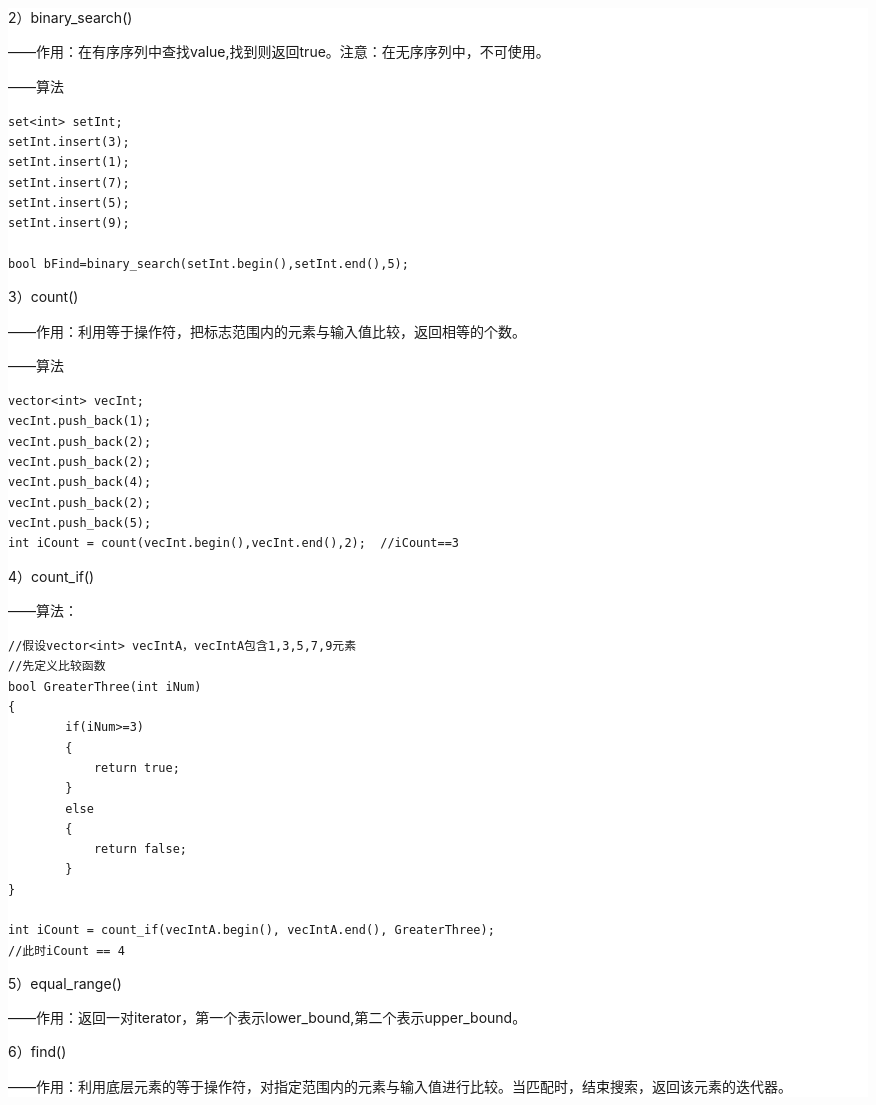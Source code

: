 2）binary_search()

——作用：在有序序列中查找value,找到则返回true。注意：在无序序列中，不可使用。

——算法

    set<int> setInt;
    setInt.insert(3);
    setInt.insert(1);
    setInt.insert(7);
    setInt.insert(5);
    setInt.insert(9);
    
    bool bFind=binary_search(setInt.begin(),setInt.end(),5);

3）count()

——作用：利用等于操作符，把标志范围内的元素与输入值比较，返回相等的个数。

——算法

    vector<int> vecInt;
    vecInt.push_back(1);
    vecInt.push_back(2);
    vecInt.push_back(2);
    vecInt.push_back(4);
    vecInt.push_back(2);
    vecInt.push_back(5);
    int iCount = count(vecInt.begin(),vecInt.end(),2);	//iCount==3

4）count_if()

——算法：

    //假设vector<int> vecIntA，vecIntA包含1,3,5,7,9元素
    //先定义比较函数
    bool GreaterThree(int iNum)
    {
    		if(iNum>=3)
    		{
    			return true;
    		}
    		else
    		{
    			return false;
    		}
    }
    
    int iCount = count_if(vecIntA.begin(), vecIntA.end(), GreaterThree);
    //此时iCount == 4

5）equal_range()

——作用：返回一对iterator，第一个表示lower_bound,第二个表示upper_bound。

6）find()

——作用：利用底层元素的等于操作符，对指定范围内的元素与输入值进行比较。当匹配时，结束搜索，返回该元素的迭代器。
